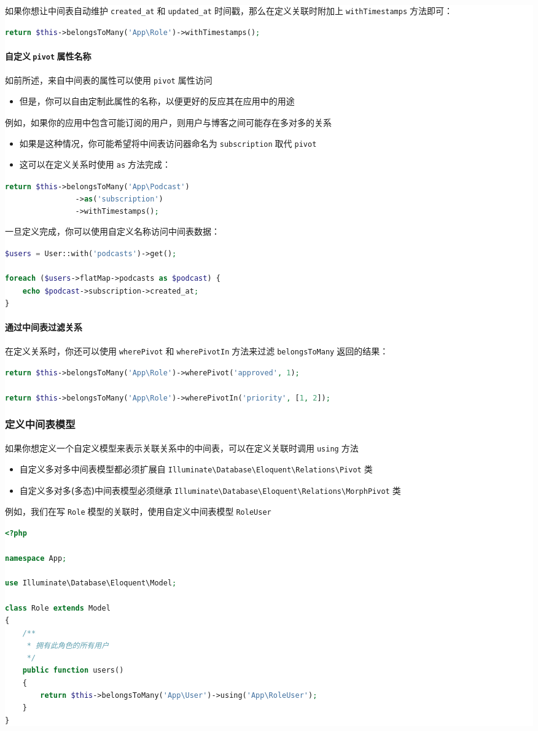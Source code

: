 如果你想让中间表自动维护 `created_at` 和 `updated_at` 时间戳，那么在定义关联时附加上 `withTimestamps` 方法即可：

```php
return $this->belongsToMany('App\Role')->withTimestamps();
```

#### 自定义 `pivot` 属性名称

如前所述，来自中间表的属性可以使用 `pivot` 属性访问

- 但是，你可以自由定制此属性的名称，以便更好的反应其在应用中的用途

例如，如果你的应用中包含可能订阅的用户，则用户与博客之间可能存在多对多的关系

- 如果是这种情况，你可能希望将中间表访问器命名为 `subscription` 取代 `pivot`

- 这可以在定义关系时使用 `as` 方法完成：

```php
return $this->belongsToMany('App\Podcast')
                ->as('subscription')
                ->withTimestamps();
```

一旦定义完成，你可以使用自定义名称访问中间表数据：

```php
$users = User::with('podcasts')->get();

foreach ($users->flatMap->podcasts as $podcast) {
    echo $podcast->subscription->created_at;
}
```

#### 通过中间表过滤关系

在定义关系时，你还可以使用 `wherePivot` 和 `wherePivotIn` 方法来过滤 `belongsToMany` 返回的结果：

```php
return $this->belongsToMany('App\Role')->wherePivot('approved', 1);

return $this->belongsToMany('App\Role')->wherePivotIn('priority', [1, 2]);
```

### 定义中间表模型

如果你想定义一个自定义模型来表示关联关系中的中间表，可以在定义关联时调用 `using` 方法

- 自定义多对多中间表模型都必须扩展自 `Illuminate\Database\Eloquent\Relations\Pivot` 类

- 自定义多对多(多态)中间表模型必须继承 `Illuminate\Database\Eloquent\Relations\MorphPivot` 类

例如，我们在写 `Role` 模型的关联时，使用自定义中间表模型 `RoleUser`

```php
<?php

namespace App;

use Illuminate\Database\Eloquent\Model;

class Role extends Model
{
    /**
     * 拥有此角色的所有用户
     */
    public function users()
    {
        return $this->belongsToMany('App\User')->using('App\RoleUser');
    }
}
```
